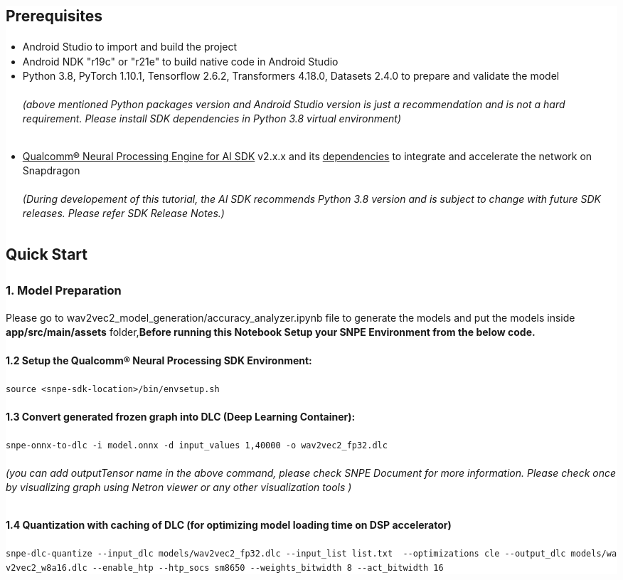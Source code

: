 
## Prerequisites
* Android Studio to import and build the project
* Android NDK "r19c" or "r21e" to build native code in Android Studio
* Python 3.8, PyTorch 1.10.1, Tensorflow 2.6.2, Transformers 4.18.0, Datasets 2.4.0 to prepare and validate the model<br>
  ###### <i>(above mentioned Python packages version and Android Studio version is just a recommendation and is not a hard requirement. Please install SDK dependencies in Python 3.8 virtual environment) </i>
* [Qualcomm® Neural Processing Engine for AI SDK](https://developer.qualcomm.com/software/qualcomm-neural-processing-sdk) v2.x.x and its [dependencies](https://developer.qualcomm.com/sites/default/files/docs/snpe/setup.html) to integrate and accelerate the network on Snapdragon<br>
  ###### <i>(During developement of this tutorial, the AI SDK recommends Python 3.8 version and is subject to change with future SDK releases. Please refer SDK Release Notes.)</i>
  

## Quick Start

### 1. Model Preparation
Please go to wav2vec2_model_generation/accuracy_analyzer.ipynb file to generate the models and put the models inside **app/src/main/assets** folder,**Before running this Notebook Setup your SNPE Environment from the below code.**
<br>
#### 1.2 Setup the Qualcomm® Neural Processing SDK Environment:
```
source <snpe-sdk-location>/bin/envsetup.sh 
```


#### 1.3 Convert generated frozen graph into DLC (Deep Learning Container):
```
snpe-onnx-to-dlc -i model.onnx -d input_values 1,40000 -o wav2vec2_fp32.dlc 
```


###### <i>(you can add outputTensor name in the above command, please check SNPE Document for more information. Please check once by visualizing graph using Netron viewer or any other visualization tools )</i> <br>


#### 1.4 Quantization with caching of DLC (for optimizing model loading time on DSP accelerator)
```
snpe-dlc-quantize --input_dlc models/wav2vec2_fp32.dlc --input_list list.txt  --optimizations cle --output_dlc models/wav2vec2_w8a16.dlc --enable_htp --htp_socs sm8650 --weights_bitwidth 8 --act_bitwidth 16 
```
